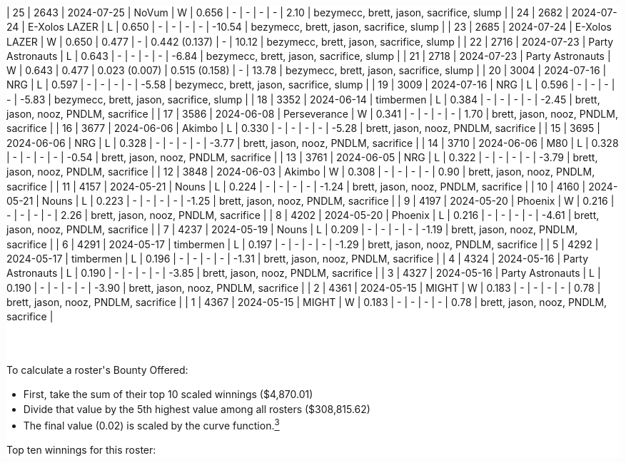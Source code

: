 |           25 |     2643 | 2024-07-25 | NoVum            | W   | 0.656      | -            | -                | -                | -         |     2.10 | bezymecc, brett, jason, sacrifice, slump |
|           24 |     2682 | 2024-07-24 | E-Xolos LAZER    | L   | 0.650      | -            | -                | -                | -         |   -10.54 | bezymecc, brett, jason, sacrifice, slump |
|           23 |     2685 | 2024-07-24 | E-Xolos LAZER    | W   | 0.650      | 0.477        | -                | 0.442 (0.137)    | -         |    10.12 | bezymecc, brett, jason, sacrifice, slump |
|           22 |     2716 | 2024-07-23 | Party Astronauts | L   | 0.643      | -            | -                | -                | -         |    -6.84 | bezymecc, brett, jason, sacrifice, slump |
|           21 |     2718 | 2024-07-23 | Party Astronauts | W   | 0.643      | 0.477        | 0.023 (0.007)    | 0.515 (0.158)    | -         |    13.78 | bezymecc, brett, jason, sacrifice, slump |
|           20 |     3004 | 2024-07-16 | NRG              | L   | 0.597      | -            | -                | -                | -         |    -5.58 | bezymecc, brett, jason, sacrifice, slump |
|           19 |     3009 | 2024-07-16 | NRG              | L   | 0.596      | -            | -                | -                | -         |    -5.83 | bezymecc, brett, jason, sacrifice, slump |
|           18 |     3352 | 2024-06-14 | timbermen        | L   | 0.384      | -            | -                | -                | -         |    -2.45 | brett, jason, nooz, PNDLM, sacrifice     |
|           17 |     3586 | 2024-06-08 | Perseverance     | W   | 0.341      | -            | -                | -                | -         |     1.70 | brett, jason, nooz, PNDLM, sacrifice     |
|           16 |     3677 | 2024-06-06 | Akimbo           | L   | 0.330      | -            | -                | -                | -         |    -5.28 | brett, jason, nooz, PNDLM, sacrifice     |
|           15 |     3695 | 2024-06-06 | NRG              | L   | 0.328      | -            | -                | -                | -         |    -3.77 | brett, jason, nooz, PNDLM, sacrifice     |
|           14 |     3710 | 2024-06-06 | M80              | L   | 0.328      | -            | -                | -                | -         |    -0.54 | brett, jason, nooz, PNDLM, sacrifice     |
|           13 |     3761 | 2024-06-05 | NRG              | L   | 0.322      | -            | -                | -                | -         |    -3.79 | brett, jason, nooz, PNDLM, sacrifice     |
|           12 |     3848 | 2024-06-03 | Akimbo           | W   | 0.308      | -            | -                | -                | -         |     0.90 | brett, jason, nooz, PNDLM, sacrifice     |
|           11 |     4157 | 2024-05-21 | Nouns            | L   | 0.224      | -            | -                | -                | -         |    -1.24 | brett, jason, nooz, PNDLM, sacrifice     |
|           10 |     4160 | 2024-05-21 | Nouns            | L   | 0.223      | -            | -                | -                | -         |    -1.25 | brett, jason, nooz, PNDLM, sacrifice     |
|            9 |     4197 | 2024-05-20 | Phoenix          | W   | 0.216      | -            | -                | -                | -         |     2.26 | brett, jason, nooz, PNDLM, sacrifice     |
|            8 |     4202 | 2024-05-20 | Phoenix          | L   | 0.216      | -            | -                | -                | -         |    -4.61 | brett, jason, nooz, PNDLM, sacrifice     |
|            7 |     4237 | 2024-05-19 | Nouns            | L   | 0.209      | -            | -                | -                | -         |    -1.19 | brett, jason, nooz, PNDLM, sacrifice     |
|            6 |     4291 | 2024-05-17 | timbermen        | L   | 0.197      | -            | -                | -                | -         |    -1.29 | brett, jason, nooz, PNDLM, sacrifice     |
|            5 |     4292 | 2024-05-17 | timbermen        | L   | 0.196      | -            | -                | -                | -         |    -1.31 | brett, jason, nooz, PNDLM, sacrifice     |
|            4 |     4324 | 2024-05-16 | Party Astronauts | L   | 0.190      | -            | -                | -                | -         |    -3.85 | brett, jason, nooz, PNDLM, sacrifice     |
|            3 |     4327 | 2024-05-16 | Party Astronauts | L   | 0.190      | -            | -                | -                | -         |    -3.90 | brett, jason, nooz, PNDLM, sacrifice     |
|            2 |     4361 | 2024-05-15 | MIGHT            | W   | 0.183      | -            | -                | -                | -         |     0.78 | brett, jason, nooz, PNDLM, sacrifice     |
|            1 |     4367 | 2024-05-15 | MIGHT            | W   | 0.183      | -            | -                | -                | -         |     0.78 | brett, jason, nooz, PNDLM, sacrifice     |

<br />
<span id="table2"></span><br />
To calculate a roster's Bounty Offered:<br />

- First, take the sum of their top 10 scaled winnings ($4,870.01)
- Divide that value by the 5th highest value among all rosters ($308,815.62)
- The final value (0.02) is scaled by the curve function.[<sup>3</sup>](#curveFunction)

Top ten winnings for this roster:<br />
